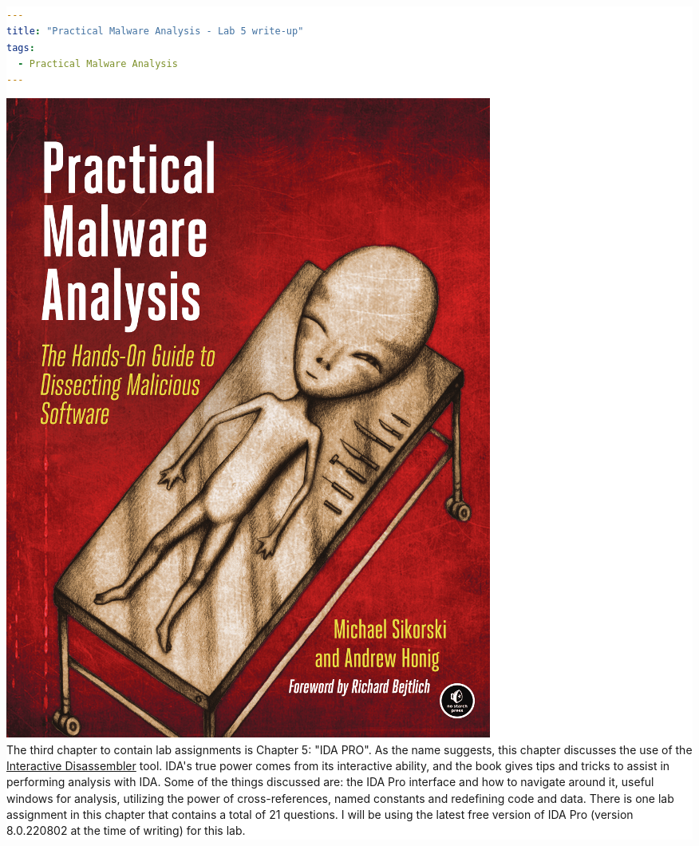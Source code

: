 ```yaml
---
title: "Practical Malware Analysis - Lab 5 write-up"
tags:
  - Practical Malware Analysis
---
```

![](/assets/images/practical_malware_analysis.png)<br>
The third chapter to contain lab assignments is Chapter 5: "IDA PRO". As the name suggests, this chapter discusses the use of the [Interactive Disassembler](https://hex-rays.com/ida-pro/) tool. IDA's true power comes from its interactive ability, and the book gives tips and tricks to assist in performing analysis with IDA. Some of the things discussed are: the IDA Pro interface and how to navigate around it, useful windows for analysis, utilizing the power of cross-references, named constants and redefining code and data. There is one lab assignment in this chapter that contains a total of 21 questions. I will be using the latest free version of IDA Pro (version 8.0.220802 at the time of writing) for this lab.
